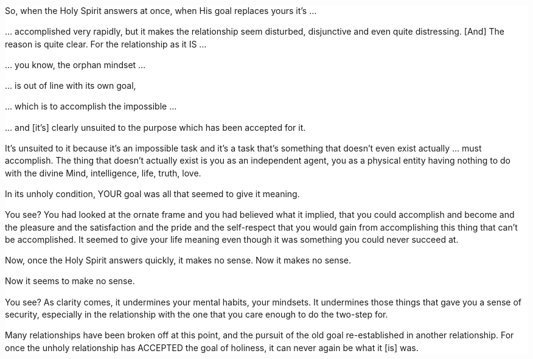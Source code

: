 So, when the Holy Spirit answers at once, when His goal replaces yours
it&rsquo;s &hellip;

<div markdown="1" class="well book">
&hellip; accomplished very rapidly, but it makes the relationship seem
disturbed, disjunctive and even quite distressing. [And] The reason is
quite clear. For the relationship as it IS &hellip;
</div>

&hellip; you know, the orphan mindset &hellip;

<div markdown="1" class="well book">
&hellip; is out of line with its own goal,
</div>

&hellip; which is to accomplish the impossible &hellip;

<div markdown="1" class="well book">
&hellip; and [it&rsquo;s] clearly unsuited to the purpose which has been
accepted for it.
</div>

It&rsquo;s unsuited to it because it&rsquo;s an impossible task and
it&rsquo;s a task that&rsquo;s something that doesn&rsquo;t even exist
actually &hellip; must accomplish. The thing that doesn&rsquo;t actually
exist is you as an independent agent, you as a physical entity having
nothing to do with the divine Mind, intelligence, life, truth, love.

<div markdown="1" class="well book">
In its unholy condition, YOUR goal was all that seemed to give it
meaning.
</div>

You see? You had looked at the ornate frame and you had believed what it
implied, that you could accomplish and become and the pleasure and the
satisfaction and the pride and the self-respect that you would gain from
accomplishing this thing that can&rsquo;t be accomplished. It seemed to
give your life meaning even though it was something you could never
succeed at.

Now, once the Holy Spirit answers quickly, it makes no sense. Now it
makes no sense.

<div markdown="1" class="well book">
Now it seems to make no sense.
</div>

You see? As clarity comes, it undermines your mental habits, your
mindsets. It undermines those things that gave you a sense of security,
especially in the relationship with the one that you care enough to do
the two-step for.

<div markdown="1" class="well book">
Many relationships have been broken off at this point, and the pursuit
of the old goal re-established in another relationship. For once the
unholy relationship has ACCEPTED the goal of holiness, it can never
again be what it [is] was.
</div>


[^1]: T17.5 The Healed Relationship